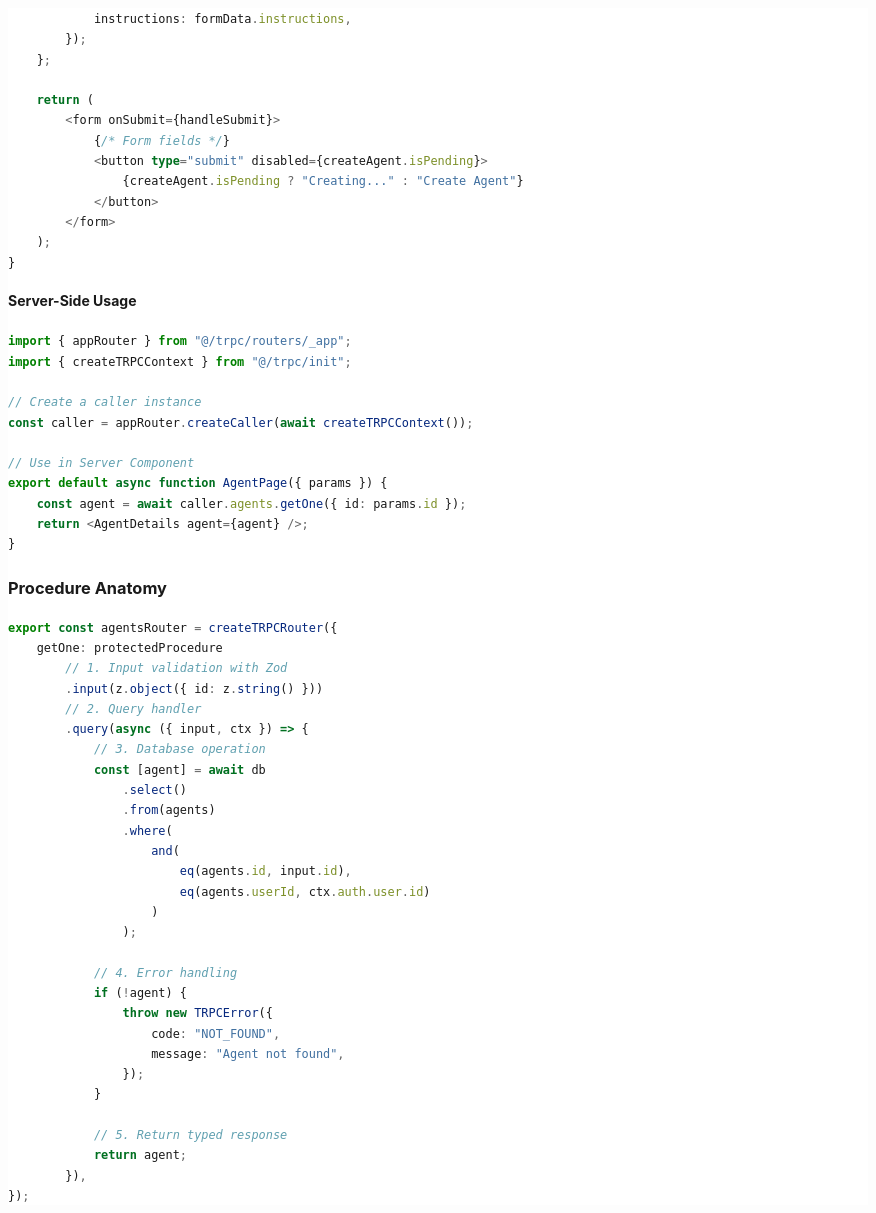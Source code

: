 ```typescript
            instructions: formData.instructions,
        });
    };

    return (
        <form onSubmit={handleSubmit}>
            {/* Form fields */}
            <button type="submit" disabled={createAgent.isPending}>
                {createAgent.isPending ? "Creating..." : "Create Agent"}
            </button>
        </form>
    );
}
```

#### Server-Side Usage

```typescript
import { appRouter } from "@/trpc/routers/_app";
import { createTRPCContext } from "@/trpc/init";

// Create a caller instance
const caller = appRouter.createCaller(await createTRPCContext());

// Use in Server Component
export default async function AgentPage({ params }) {
    const agent = await caller.agents.getOne({ id: params.id });
    return <AgentDetails agent={agent} />;
}
```

### Procedure Anatomy

```typescript
export const agentsRouter = createTRPCRouter({
    getOne: protectedProcedure
        // 1. Input validation with Zod
        .input(z.object({ id: z.string() }))
        // 2. Query handler
        .query(async ({ input, ctx }) => {
            // 3. Database operation
            const [agent] = await db
                .select()
                .from(agents)
                .where(
                    and(
                        eq(agents.id, input.id),
                        eq(agents.userId, ctx.auth.user.id)
                    )
                );

            // 4. Error handling
            if (!agent) {
                throw new TRPCError({
                    code: "NOT_FOUND",
                    message: "Agent not found",
                });
            }

            // 5. Return typed response
            return agent;
        }),
});
```
